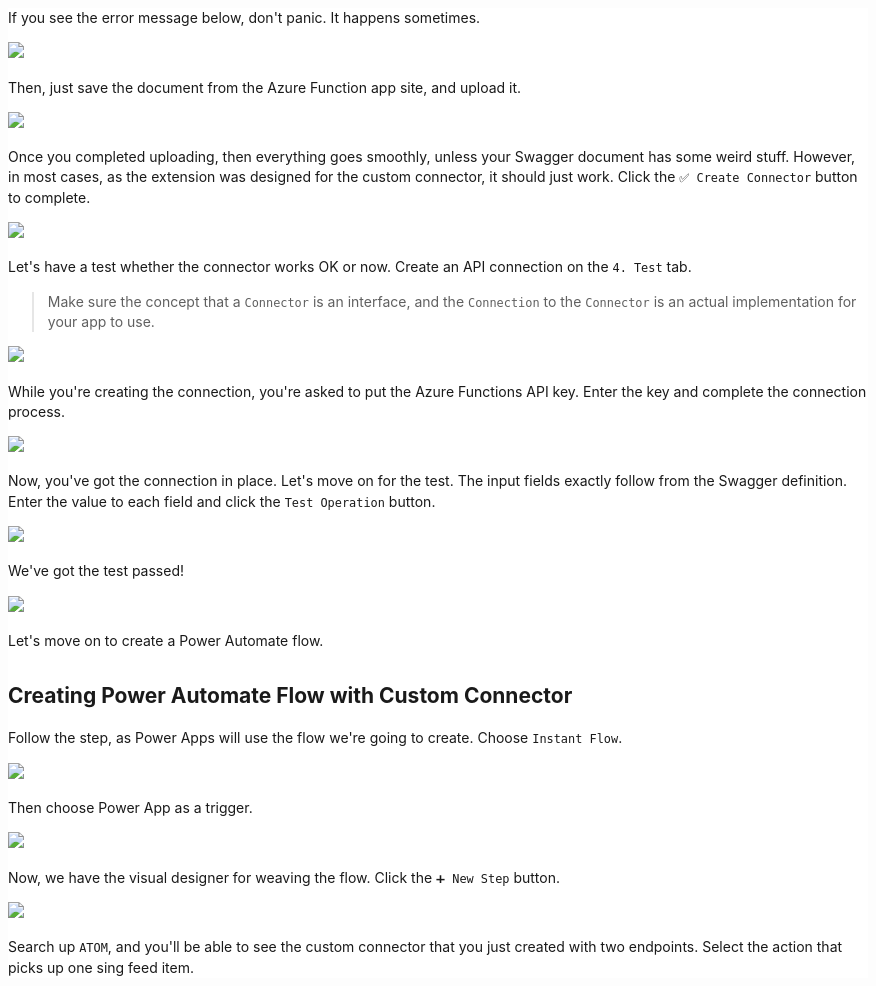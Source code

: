 If you see the error message below, don't panic. It happens sometimes.

![][image-07]

Then, just save the document from the Azure Function app site, and upload it.

![][image-08]

Once you completed uploading, then everything goes smoothly, unless your Swagger document has some weird stuff. However, in most cases, as the extension was designed for the custom connector, it should just work. Click the `✅ Create Connector` button to complete.

![][image-09]

Let's have a test whether the connector works OK or now. Create an API connection on the `4. Test` tab.

> Make sure the concept that a `Connector` is an interface, and the `Connection` to the `Connector` is an actual implementation for your app to use.

![][image-10]

While you're creating the connection, you're asked to put the Azure Functions API key. Enter the key and complete the connection process.

![][image-11]

Now, you've got the connection in place. Let's move on for the test. The input fields exactly follow from the Swagger definition. Enter the value to each field and click the `Test Operation` button.

![][image-12]

We've got the test passed!

![][image-13]

Let's move on to create a Power Automate flow.


## Creating Power Automate Flow with Custom Connector ##

Follow the step, as Power Apps will use the flow we're going to create. Choose `Instant Flow`.

![][image-14]

Then choose Power App as a trigger.

![][image-15]

Now, we have the visual designer for weaving the flow. Click the `➕ New Step` button.

![][image-16]

Search up `ATOM`, and you'll be able to see the custom connector that you just created with two endpoints. Select the action that picks up one sing feed item.


[image-01]: https://sa0blogs.blob.core.windows.net/devkimchi/2020/07/creating-custom-connector-from-azure-functions-with-swagger-01.png
[image-02]: https://sa0blogs.blob.core.windows.net/devkimchi/2020/07/creating-custom-connector-from-azure-functions-with-swagger-02.png
[image-03]: https://sa0blogs.blob.core.windows.net/devkimchi/2020/07/creating-custom-connector-from-azure-functions-with-swagger-03.png
[image-04]: https://sa0blogs.blob.core.windows.net/devkimchi/2020/07/creating-custom-connector-from-azure-functions-with-swagger-04.png
[image-05]: https://sa0blogs.blob.core.windows.net/devkimchi/2020/07/creating-custom-connector-from-azure-functions-with-swagger-05.png
[image-06]: https://sa0blogs.blob.core.windows.net/devkimchi/2020/07/creating-custom-connector-from-azure-functions-with-swagger-06.png
[image-07]: https://sa0blogs.blob.core.windows.net/devkimchi/2020/07/creating-custom-connector-from-azure-functions-with-swagger-07.png
[image-08]: https://sa0blogs.blob.core.windows.net/devkimchi/2020/07/creating-custom-connector-from-azure-functions-with-swagger-08.png
[image-09]: https://sa0blogs.blob.core.windows.net/devkimchi/2020/07/creating-custom-connector-from-azure-functions-with-swagger-09.png
[image-10]: https://sa0blogs.blob.core.windows.net/devkimchi/2020/07/creating-custom-connector-from-azure-functions-with-swagger-10.png
[image-11]: https://sa0blogs.blob.core.windows.net/devkimchi/2020/07/creating-custom-connector-from-azure-functions-with-swagger-11.png
[image-12]: https://sa0blogs.blob.core.windows.net/devkimchi/2020/07/creating-custom-connector-from-azure-functions-with-swagger-12.png
[image-13]: https://sa0blogs.blob.core.windows.net/devkimchi/2020/07/creating-custom-connector-from-azure-functions-with-swagger-13.png
[image-14]: https://sa0blogs.blob.core.windows.net/devkimchi/2020/07/creating-custom-connector-from-azure-functions-with-swagger-14.png
[image-15]: https://sa0blogs.blob.core.windows.net/devkimchi/2020/07/creating-custom-connector-from-azure-functions-with-swagger-15.png
[image-16]: https://sa0blogs.blob.core.windows.net/devkimchi/2020/07/creating-custom-connector-from-azure-functions-with-swagger-16.png
[image-17]: https://sa0blogs.blob.core.windows.net/devkimchi/2020/07/creating-custom-connector-from-azure-functions-with-swagger-17.png
[image-18]: https://sa0blogs.blob.core.windows.net/devkimchi/2020/07/creating-custom-connector-from-azure-functions-with-swagger-18.png
[image-19]: https://sa0blogs.blob.core.windows.net/devkimchi/2020/07/creating-custom-connector-from-azure-functions-with-swagger-19.png
[image-20]: https://sa0blogs.blob.core.windows.net/devkimchi/2020/07/creating-custom-connector-from-azure-functions-with-swagger-20.png
[image-21]: https://sa0blogs.blob.core.windows.net/devkimchi/2020/07/creating-custom-connector-from-azure-functions-with-swagger-21.png
[image-22]: https://sa0blogs.blob.core.windows.net/devkimchi/2020/07/creating-custom-connector-from-azure-functions-with-swagger-22.png
[image-23]: https://sa0blogs.blob.core.windows.net/devkimchi/2020/07/creating-custom-connector-from-azure-functions-with-swagger-23.png
[image-24]: https://sa0blogs.blob.core.windows.net/devkimchi/2020/07/creating-custom-connector-from-azure-functions-with-swagger-24.png
[image-25]: https://sa0blogs.blob.core.windows.net/devkimchi/2020/07/creating-custom-connector-from-azure-functions-with-swagger-25.png
[image-26]: https://sa0blogs.blob.core.windows.net/devkimchi/2020/07/creating-custom-connector-from-azure-functions-with-swagger-26.png
[image-27]: https://sa0blogs.blob.core.windows.net/devkimchi/2020/07/creating-custom-connector-from-azure-functions-with-swagger-27.png
[image-28]: https://sa0blogs.blob.core.windows.net/devkimchi/2020/07/creating-custom-connector-from-azure-functions-with-swagger-28.png
[image-29]: https://sa0blogs.blob.core.windows.net/devkimchi/2020/07/creating-custom-connector-from-azure-functions-with-swagger-29.png
[image-30]: https://sa0blogs.blob.core.windows.net/devkimchi/2020/07/creating-custom-connector-from-azure-functions-with-swagger-30.png
[image-31]: https://sa0blogs.blob.core.windows.net/devkimchi/2020/07/creating-custom-connector-from-azure-functions-with-swagger-31.png
[image-32]: https://sa0blogs.blob.core.windows.net/devkimchi/2020/07/creating-custom-connector-from-azure-functions-with-swagger-32.png
[image-33]: https://sa0blogs.blob.core.windows.net/devkimchi/2020/07/creating-custom-connector-from-azure-functions-with-swagger-33.png
[image-34]: https://sa0blogs.blob.core.windows.net/devkimchi/2020/07/creating-custom-connector-from-azure-functions-with-swagger-34.png
[image-35]: https://sa0blogs.blob.core.windows.net/devkimchi/2020/07/creating-custom-connector-from-azure-functions-with-swagger-35.png
[image-36]: https://sa0blogs.blob.core.windows.net/devkimchi/2020/07/creating-custom-connector-from-azure-functions-with-swagger-36.png
[post prev]: /2019/02/02/introducing-swagger-ui-on-azure-functions/
[gh openapi]: https://github.com/aliencube/AzureFunctions.Extensions
[gh openapi docs openapi]: https://github.com/aliencube/AzureFunctions.Extensions/blob/dev/docs/openapi.md
[gh openapi release]: https://github.com/aliencube/AzureFunctions.Extensions/releases
[az]: https://azure.microsoft.com/?WT.mc_id=devkimchicom-blog-juyoo
[az func]: https://docs.microsoft.com/azure/azure-functions/functions-overview?WT.mc_id=devkimchicom-blog-juyoo
[az logapp]: https://docs.microsoft.com/azure/logic-apps/logic-apps-overview?WT.mc_id=devkimchicom-blog-juyoo
[az apim]: https://docs.microsoft.com/azure/api-management/api-management-key-concepts?WT.mc_id=devkimchicom-blog-juyoo
[az cuscon]: https://docs.microsoft.com/connectors/custom-connectors/?WT.mc_id=devkimchicom-blog-juyoo
[power platform]: https://powerplatform.microsoft.com/?WT.mc_id=devkimchicom-blog-juyoo
[power automate]: https://flow.microsoft.com/?WT.mc_id=devkimchicom-blog-juyoo
[power apps]: https://powerapps.microsoft.com/?WT.mc_id=devkimchicom-blog-juyoo